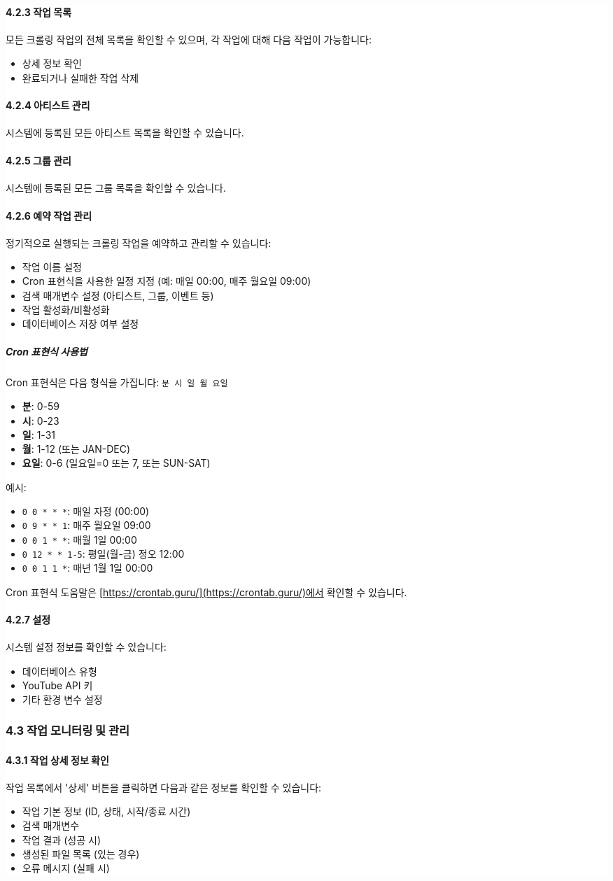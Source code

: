 #### 4.2.3 작업 목록

모든 크롤링 작업의 전체 목록을 확인할 수 있으며, 각 작업에 대해 다음 작업이 가능합니다:
- 상세 정보 확인
- 완료되거나 실패한 작업 삭제

#### 4.2.4 아티스트 관리

시스템에 등록된 모든 아티스트 목록을 확인할 수 있습니다.

#### 4.2.5 그룹 관리

시스템에 등록된 모든 그룹 목록을 확인할 수 있습니다.

#### 4.2.6 예약 작업 관리

정기적으로 실행되는 크롤링 작업을 예약하고 관리할 수 있습니다:

- 작업 이름 설정
- Cron 표현식을 사용한 일정 지정 (예: 매일 00:00, 매주 월요일 09:00)
- 검색 매개변수 설정 (아티스트, 그룹, 이벤트 등)
- 작업 활성화/비활성화
- 데이터베이스 저장 여부 설정

##### Cron 표현식 사용법

Cron 표현식은 다음 형식을 가집니다: `분 시 일 월 요일`

- **분**: 0-59
- **시**: 0-23
- **일**: 1-31
- **월**: 1-12 (또는 JAN-DEC)
- **요일**: 0-6 (일요일=0 또는 7, 또는 SUN-SAT)

예시:
- `0 0 * * *`: 매일 자정 (00:00)
- `0 9 * * 1`: 매주 월요일 09:00
- `0 0 1 * *`: 매월 1일 00:00
- `0 12 * * 1-5`: 평일(월-금) 정오 12:00
- `0 0 1 1 *`: 매년 1월 1일 00:00

Cron 표현식 도움말은 [https://crontab.guru/](https://crontab.guru/)에서 확인할 수 있습니다.

#### 4.2.7 설정

시스템 설정 정보를 확인할 수 있습니다:
- 데이터베이스 유형
- YouTube API 키
- 기타 환경 변수 설정

### 4.3 작업 모니터링 및 관리

#### 4.3.1 작업 상세 정보 확인

작업 목록에서 '상세' 버튼을 클릭하면 다음과 같은 정보를 확인할 수 있습니다:
- 작업 기본 정보 (ID, 상태, 시작/종료 시간)
- 검색 매개변수
- 작업 결과 (성공 시)
- 생성된 파일 목록 (있는 경우)
- 오류 메시지 (실패 시)
